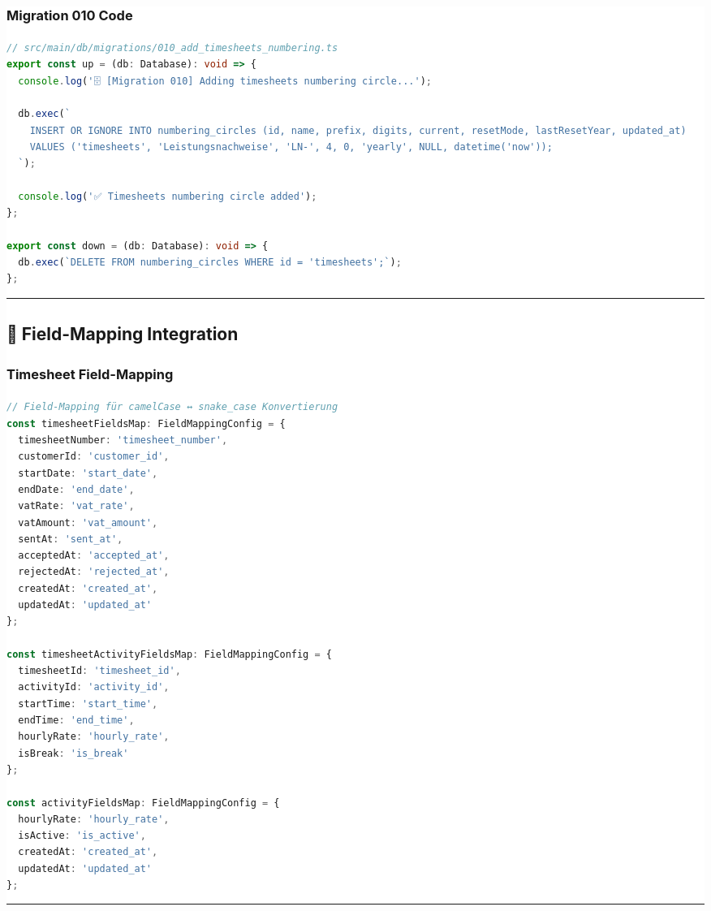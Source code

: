 ### **Migration 010 Code**
```typescript
// src/main/db/migrations/010_add_timesheets_numbering.ts  
export const up = (db: Database): void => {
  console.log('🗄️ [Migration 010] Adding timesheets numbering circle...');
  
  db.exec(`
    INSERT OR IGNORE INTO numbering_circles (id, name, prefix, digits, current, resetMode, lastResetYear, updated_at)
    VALUES ('timesheets', 'Leistungsnachweise', 'LN-', 4, 0, 'yearly', NULL, datetime('now'));
  `);
  
  console.log('✅ Timesheets numbering circle added');
};

export const down = (db: Database): void => {
  db.exec(`DELETE FROM numbering_circles WHERE id = 'timesheets';`);
};
```

---

## 🔗 **Field-Mapping Integration**

### **Timesheet Field-Mapping**
```typescript
// Field-Mapping für camelCase ↔ snake_case Konvertierung
const timesheetFieldsMap: FieldMappingConfig = {
  timesheetNumber: 'timesheet_number',
  customerId: 'customer_id', 
  startDate: 'start_date',
  endDate: 'end_date',
  vatRate: 'vat_rate',
  vatAmount: 'vat_amount',
  sentAt: 'sent_at',
  acceptedAt: 'accepted_at', 
  rejectedAt: 'rejected_at',
  createdAt: 'created_at',
  updatedAt: 'updated_at'
};

const timesheetActivityFieldsMap: FieldMappingConfig = {
  timesheetId: 'timesheet_id',
  activityId: 'activity_id',
  startTime: 'start_time',
  endTime: 'end_time', 
  hourlyRate: 'hourly_rate',
  isBreak: 'is_break'
};

const activityFieldsMap: FieldMappingConfig = {
  hourlyRate: 'hourly_rate',
  isActive: 'is_active',
  createdAt: 'created_at',
  updatedAt: 'updated_at'
};
```

---
